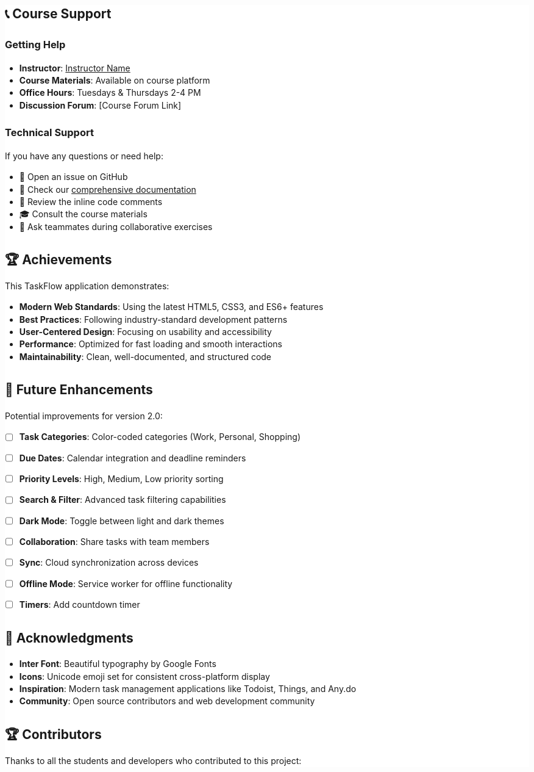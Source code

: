 ## 📞 Course Support

### Getting Help
- **Instructor**: [Instructor Name](mailto:instructor@example.com)
- **Course Materials**: Available on course platform
- **Office Hours**: Tuesdays & Thursdays 2-4 PM
- **Discussion Forum**: [Course Forum Link]

### Technical Support
If you have any questions or need help:
- 📧 Open an issue on GitHub
- 📖 Check our [comprehensive documentation](docs/)
- 💬 Review the inline code comments
- 🎓 Consult the course materials
- 👥 Ask teammates during collaborative exercises

## 🏆 Achievements

This TaskFlow application demonstrates:
- **Modern Web Standards**: Using the latest HTML5, CSS3, and ES6+ features
- **Best Practices**: Following industry-standard development patterns
- **User-Centered Design**: Focusing on usability and accessibility
- **Performance**: Optimized for fast loading and smooth interactions
- **Maintainability**: Clean, well-documented, and structured code

## 🎯 Future Enhancements

Potential improvements for version 2.0:
- [ ] **Task Categories**: Color-coded categories (Work, Personal, Shopping)
- [ ] **Due Dates**: Calendar integration and deadline reminders
- [ ] **Priority Levels**: High, Medium, Low priority sorting
- [ ] **Search & Filter**: Advanced task filtering capabilities
- [ ] **Dark Mode**: Toggle between light and dark themes
- [ ] **Collaboration**: Share tasks with team members
- [ ] **Sync**: Cloud synchronization across devices
- [ ] **Offline Mode**: Service worker for offline functionality
- [ ] **Timers**: Add countdown timer


## 🙏 Acknowledgments

- **Inter Font**: Beautiful typography by Google Fonts
- **Icons**: Unicode emoji set for consistent cross-platform display
- **Inspiration**: Modern task management applications like Todoist, Things, and Any.do
- **Community**: Open source contributors and web development community

## 🏆 Contributors

Thanks to all the students and developers who contributed to this project:
